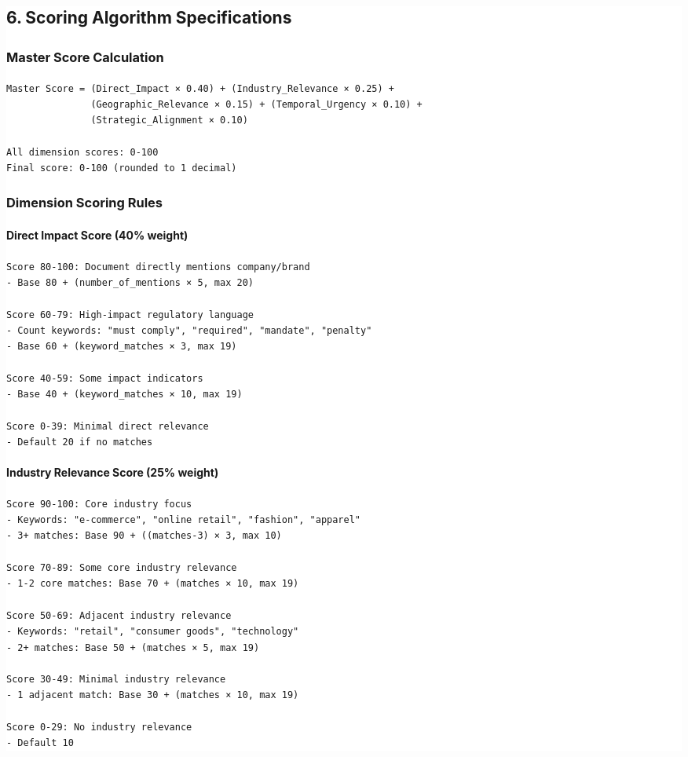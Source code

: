 
## 6. Scoring Algorithm Specifications

### Master Score Calculation

```
Master Score = (Direct_Impact × 0.40) + (Industry_Relevance × 0.25) + 
               (Geographic_Relevance × 0.15) + (Temporal_Urgency × 0.10) + 
               (Strategic_Alignment × 0.10)

All dimension scores: 0-100
Final score: 0-100 (rounded to 1 decimal)
```

### Dimension Scoring Rules

#### Direct Impact Score (40% weight)
```
Score 80-100: Document directly mentions company/brand
- Base 80 + (number_of_mentions × 5, max 20)

Score 60-79: High-impact regulatory language
- Count keywords: "must comply", "required", "mandate", "penalty"
- Base 60 + (keyword_matches × 3, max 19)

Score 40-59: Some impact indicators
- Base 40 + (keyword_matches × 10, max 19)

Score 0-39: Minimal direct relevance
- Default 20 if no matches
```

#### Industry Relevance Score (25% weight)
```
Score 90-100: Core industry focus
- Keywords: "e-commerce", "online retail", "fashion", "apparel"
- 3+ matches: Base 90 + ((matches-3) × 3, max 10)

Score 70-89: Some core industry relevance
- 1-2 core matches: Base 70 + (matches × 10, max 19)

Score 50-69: Adjacent industry relevance
- Keywords: "retail", "consumer goods", "technology"
- 2+ matches: Base 50 + (matches × 5, max 19)

Score 30-49: Minimal industry relevance
- 1 adjacent match: Base 30 + (matches × 10, max 19)

Score 0-29: No industry relevance
- Default 10
```
